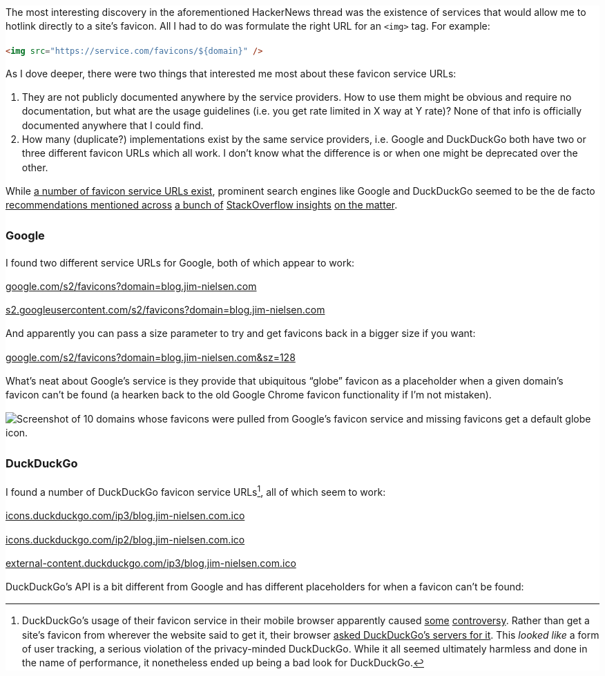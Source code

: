The most interesting discovery in the aforementioned HackerNews thread was the existence of services that would allow me to hotlink directly to a site’s favicon. All I had to do was formulate the right URL for an `<img>` tag. For example:

```html
<img src="https://service.com/favicons/${domain}" />
```

As I dove deeper, there were two things that interested me most about these favicon service URLs:

1. They are not publicly documented anywhere by the service providers. How to use them might be obvious and require no documentation, but what are the usage guidelines (i.e. you get rate limited in X way at Y rate)? None of that info is officially documented anywhere that I could find.
2. How many (duplicate?) implementations exist by the same service providers, i.e. Google and DuckDuckGo both have two or three different favicon URLs which all work. I don’t know what the difference is or when one might be deprecated over the other.

While [a number of favicon service URLs exist](https://gist.github.com/dodying/bf3063d4e1f5b206018bfa19127669e9), prominent search engines like Google and DuckDuckGo seemed to be the de facto [recommendations mentioned across](https://stackoverflow.com/a/10796141) [a bunch of](https://stackoverflow.com/a/10796141) [StackOverflow insights](https://stackoverflow.com/a/15750809) [on the matter](https://stackoverflow.com/a/61659068).

### Google

I found two different service URLs for Google, both of which appear to work:

[google.com/s2/favicons?domain=blog.jim-nielsen.com](https://www.google.com/s2/favicons?domain=blog.jim-nielsen.com)

[s2.googleusercontent.com/s2/favicons?domain=blog.jim-nielsen.com](https://s2.googleusercontent.com/s2/favicons?domain=blog.jim-nielsen.com)

And apparently you can pass a size parameter to try and get favicons back in a bigger size if you want:

[google.com/s2/favicons?domain=blog.jim-nielsen.com&sz=128](https://www.google.com/s2/favicons?domain=blog.jim-nielsen.com&sz=128)

What’s neat about Google’s service is they provide that ubiquitous “globe” favicon as a placeholder when a given domain’s favicon can’t be found (a hearken back to the old Google Chrome favicon functionality if I’m not mistaken).

<img src="https://cdn.jim-nielsen.com/blog/2021/favicons-url-google.png" width="712" height="354" alt="Screenshot of 10 domains whose favicons were pulled from Google’s favicon service and missing favicons get a default globe icon." />

### DuckDuckGo

I found a number of DuckDuckGo favicon service URLs[^2], all of which seem to work: 

[icons.duckduckgo.com/ip3/blog.jim-nielsen.com.ico](https://icons.duckduckgo.com/ip3/blog.jim-nielsen.com.ico)

[icons.duckduckgo.com/ip2/blog.jim-nielsen.com.ico](http://icons.duckduckgo.com/ip2/blog.jim-nielsen.com.ico)

[external-content.duckduckgo.com/ip3/blog.jim-nielsen.com.ico](https://external-content.duckduckgo.com/ip3/blog.jim-nielsen.com.ico)

DuckDuckGo’s API is a bit different from Google and has different placeholders for when a favicon can’t be found:


[^1]: One of the things I consistently see in my analytics (via Netlify) is how many requests come in for `/favicon.ico`, regardless of whether I specify its location using the `<link>` tag. Lesson? Unless you have a really good reason not to, just stick the favicon at the root of your domain.
[^2]: DuckDuckGo’s usage of their favicon service in their mobile browser apparently caused [some](https://news.ycombinator.com/item?id=23708166) [controversy](https://github.com/duckduckgo/Android/issues/527). Rather than get a site’s favicon from wherever the website said to get it, their browser [asked DuckDuckGo’s servers for it](https://latesthackingnews.com/2020/07/07/duckduckgo-collected-users-browsing-data-addressed-the-glitch/). This _looked like_ a form of user tracking, a serious violation of the privacy-minded DuckDuckGo. While it all seemed ultimately harmless and done in the name of performance, it nonetheless ended up being a bad look for DuckDuckGo.